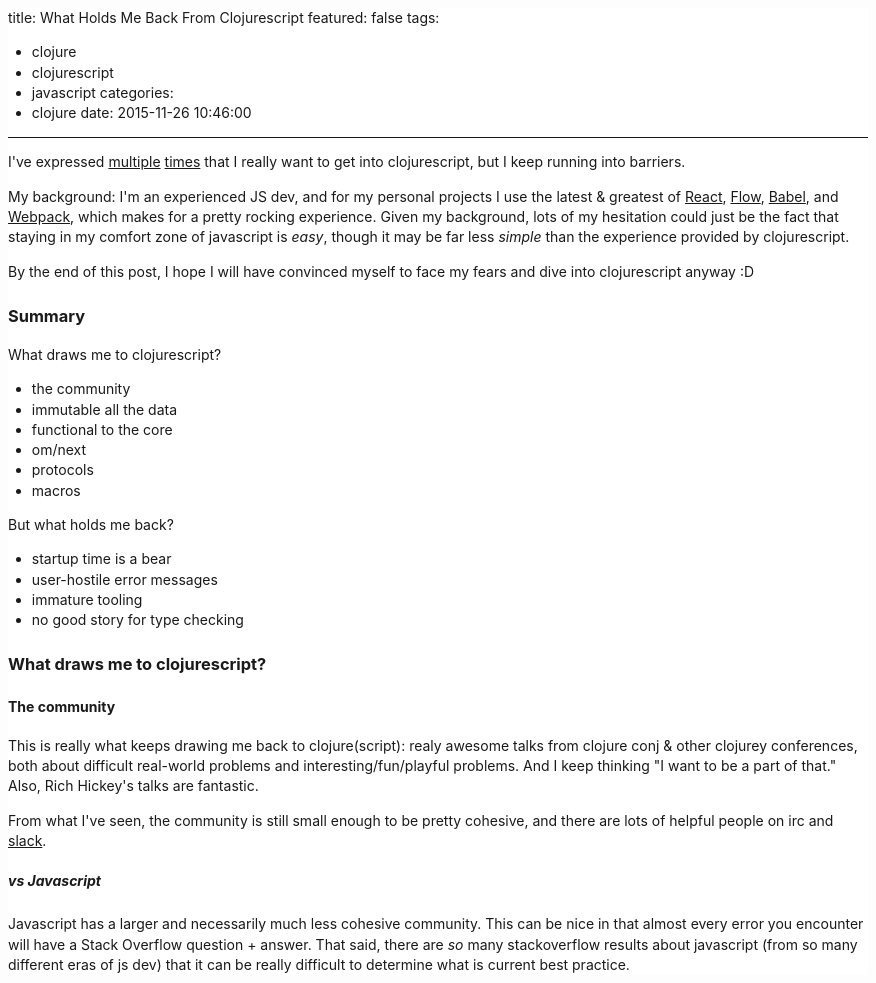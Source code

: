 title: What Holds Me Back From Clojurescript
featured: false
tags:
  - clojure
  - clojurescript
  - javascript
categories:
  - clojure
date: 2015-11-26 10:46:00
---
I've expressed [multiple](https://twitter.com/jaredforsyth/status/507253337310236672) [times](https://twitter.com/jaredforsyth/status/668947788021960704) that I really want to get into clojurescript, but I keep running into barriers.

My background: I'm an experienced JS dev, and for my personal projects I use the latest & greatest of [React](https://facebook.github.com/react), [Flow](https://flowtype.org), [Babel](https://babeljs.io), and [Webpack](https://webpack.github.io), which makes for a pretty rocking experience. Given my background, lots of my hesitation could just be the fact that staying in my comfort zone of javascript is *easy*, though it may be far less *simple* than the experience provided by clojurescript.

By the end of this post, I hope I will have convinced myself to face my fears and dive into clojurescript anyway :D



### Summary
What draws me to clojurescript?
- the community
- immutable all the data
- functional to the core
- om/next
- protocols
- macros

But what holds me back?
- startup time is a bear
- user-hostile error messages
- immature tooling
- no good story for type checking

### What draws me to clojurescript?

#### The community
This is really what keeps drawing me back to clojure(script): realy awesome talks from clojure conj & other clojurey conferences, both about difficult real-world problems and interesting/fun/playful problems. And I keep thinking "I want to be a part of that." Also, Rich Hickey's talks are fantastic.

From what I've seen, the community is still small enough to be pretty cohesive, and there are lots of helpful people on irc and [slack](https://clojurians.net).

##### vs Javascript
Javascript has a larger and necessarily much less cohesive community. This can be nice in that almost every error you encounter will have a Stack Overflow question + answer. That said, there are *so* many stackoverflow results about javascript (from so many different eras of js dev) that it can be really difficult to determine what is current best practice.

